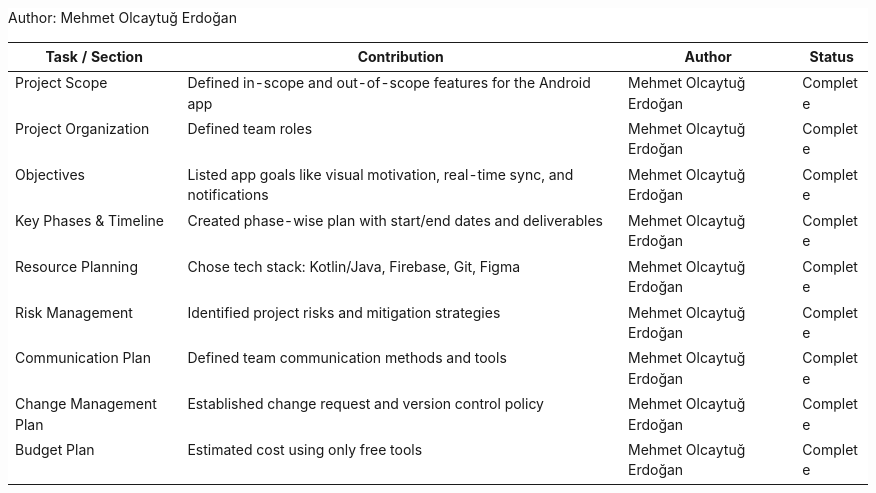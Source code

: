 
Author: Mehmet Olcaytuğ Erdoğan


| Task / Section              | Contribution                                                                                   | Author                     | Status    |
|----------------------------|-----------------------------------------------------------------------------------------------|----------------------------|-----------|
| Project Scope               | Defined in-scope and out-of-scope features for the Android app                                | Mehmet Olcaytuğ Erdoğan    | Complete  |
| Project Organization        | Defined team roles                                                       | Mehmet Olcaytuğ Erdoğan    | Complete   |
| Objectives                  | Listed app goals like visual motivation, real-time sync, and notifications                    | Mehmet Olcaytuğ Erdoğan    | Complete  |
| Key Phases & Timeline       | Created phase-wise plan with start/end dates and deliverables                                | Mehmet Olcaytuğ Erdoğan    | Complete  |
| Resource Planning           | Chose tech stack: Kotlin/Java, Firebase, Git, Figma                                           | Mehmet Olcaytuğ Erdoğan    | Complete  |
| Risk Management             | Identified project risks and mitigation strategies                                            | Mehmet Olcaytuğ Erdoğan    | Complete  |
| Communication Plan          | Defined team communication methods and tools                                                  | Mehmet Olcaytuğ Erdoğan    | Complete  |
| Change Management Plan      | Established change request and version control policy                                         | Mehmet Olcaytuğ Erdoğan    | Complete  |
| Budget Plan                 | Estimated cost using only free tools                                                          | Mehmet Olcaytuğ Erdoğan    | Complete  |
